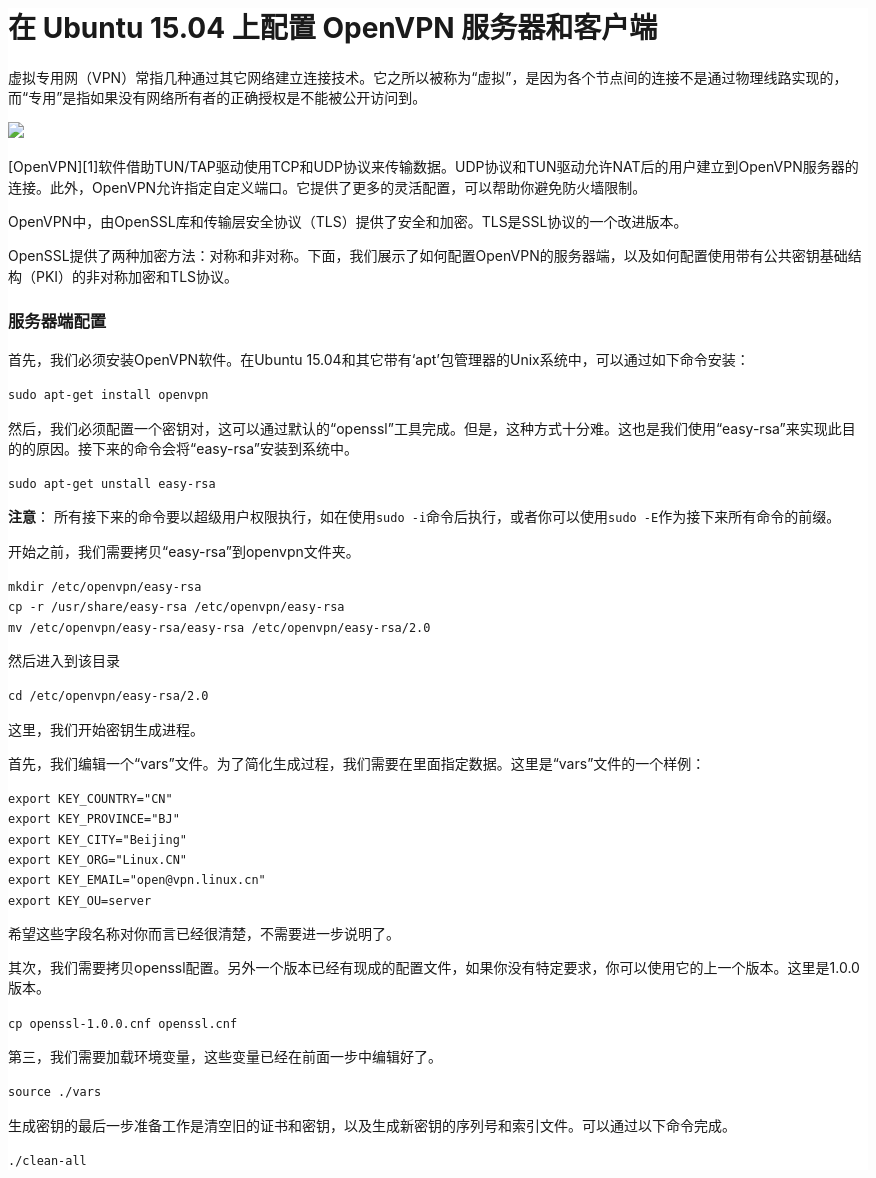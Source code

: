 在 Ubuntu 15.04 上配置 OpenVPN 服务器和客户端
================================================================================
虚拟专用网（VPN）常指几种通过其它网络建立连接技术。它之所以被称为“虚拟”，是因为各个节点间的连接不是通过物理线路实现的，而“专用”是指如果没有网络所有者的正确授权是不能被公开访问到。

![](http://blog.linoxide.com/wp-content/uploads/2015/05/vpn_custom_illustration.jpg)

[OpenVPN][1]软件借助TUN/TAP驱动使用TCP和UDP协议来传输数据。UDP协议和TUN驱动允许NAT后的用户建立到OpenVPN服务器的连接。此外，OpenVPN允许指定自定义端口。它提供了更多的灵活配置，可以帮助你避免防火墙限制。

OpenVPN中，由OpenSSL库和传输层安全协议（TLS）提供了安全和加密。TLS是SSL协议的一个改进版本。

OpenSSL提供了两种加密方法：对称和非对称。下面，我们展示了如何配置OpenVPN的服务器端，以及如何配置使用带有公共密钥基础结构（PKI）的非对称加密和TLS协议。

### 服务器端配置 ###

首先，我们必须安装OpenVPN软件。在Ubuntu 15.04和其它带有‘apt’包管理器的Unix系统中，可以通过如下命令安装：

    sudo apt-get install openvpn

然后，我们必须配置一个密钥对，这可以通过默认的“openssl”工具完成。但是，这种方式十分难。这也是我们使用“easy-rsa”来实现此目的的原因。接下来的命令会将“easy-rsa”安装到系统中。

    sudo apt-get unstall easy-rsa

**注意**： 所有接下来的命令要以超级用户权限执行，如在使用`sudo -i`命令后执行，或者你可以使用`sudo -E`作为接下来所有命令的前缀。

开始之前，我们需要拷贝“easy-rsa”到openvpn文件夹。

    mkdir /etc/openvpn/easy-rsa
    cp -r /usr/share/easy-rsa /etc/openvpn/easy-rsa
    mv /etc/openvpn/easy-rsa/easy-rsa /etc/openvpn/easy-rsa/2.0

然后进入到该目录

    cd /etc/openvpn/easy-rsa/2.0

这里，我们开始密钥生成进程。

首先，我们编辑一个“vars”文件。为了简化生成过程，我们需要在里面指定数据。这里是“vars”文件的一个样例：

    export KEY_COUNTRY="CN"
    export KEY_PROVINCE="BJ"
    export KEY_CITY="Beijing"
    export KEY_ORG="Linux.CN"
    export KEY_EMAIL="open@vpn.linux.cn"
    export KEY_OU=server

希望这些字段名称对你而言已经很清楚，不需要进一步说明了。

其次，我们需要拷贝openssl配置。另外一个版本已经有现成的配置文件，如果你没有特定要求，你可以使用它的上一个版本。这里是1.0.0版本。

    cp openssl-1.0.0.cnf openssl.cnf

第三，我们需要加载环境变量，这些变量已经在前面一步中编辑好了。

    source ./vars

生成密钥的最后一步准备工作是清空旧的证书和密钥，以及生成新密钥的序列号和索引文件。可以通过以下命令完成。

    ./clean-all
